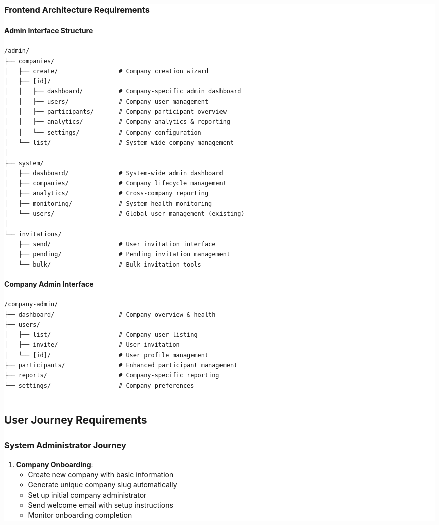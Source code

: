 ### **Frontend Architecture Requirements**

#### **Admin Interface Structure**
```
/admin/
├── companies/
│   ├── create/                 # Company creation wizard
│   ├── [id]/
│   │   ├── dashboard/          # Company-specific admin dashboard
│   │   ├── users/              # Company user management
│   │   ├── participants/       # Company participant overview
│   │   ├── analytics/          # Company analytics & reporting
│   │   └── settings/           # Company configuration
│   └── list/                   # System-wide company management
│
├── system/
│   ├── dashboard/              # System-wide admin dashboard
│   ├── companies/              # Company lifecycle management
│   ├── analytics/              # Cross-company reporting
│   ├── monitoring/             # System health monitoring
│   └── users/                  # Global user management (existing)
│
└── invitations/
    ├── send/                   # User invitation interface
    ├── pending/                # Pending invitation management
    └── bulk/                   # Bulk invitation tools
```

#### **Company Admin Interface**
```
/company-admin/
├── dashboard/                  # Company overview & health
├── users/
│   ├── list/                   # Company user listing
│   ├── invite/                 # User invitation
│   └── [id]/                   # User profile management
├── participants/               # Enhanced participant management
├── reports/                    # Company-specific reporting
└── settings/                   # Company preferences
```

---

## User Journey Requirements

### **System Administrator Journey**
1. **Company Onboarding**:
   - Create new company with basic information
   - Generate unique company slug automatically
   - Set up initial company administrator
   - Send welcome email with setup instructions
   - Monitor onboarding completion
